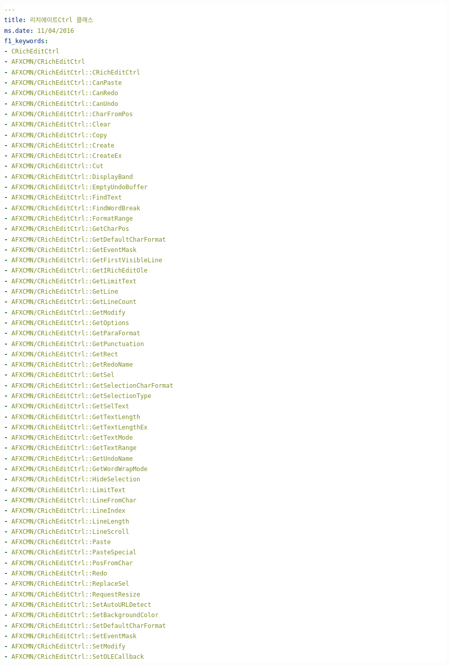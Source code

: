 ```yaml
---
title: 리치에이트Ctrl 클래스
ms.date: 11/04/2016
f1_keywords:
- CRichEditCtrl
- AFXCMN/CRichEditCtrl
- AFXCMN/CRichEditCtrl::CRichEditCtrl
- AFXCMN/CRichEditCtrl::CanPaste
- AFXCMN/CRichEditCtrl::CanRedo
- AFXCMN/CRichEditCtrl::CanUndo
- AFXCMN/CRichEditCtrl::CharFromPos
- AFXCMN/CRichEditCtrl::Clear
- AFXCMN/CRichEditCtrl::Copy
- AFXCMN/CRichEditCtrl::Create
- AFXCMN/CRichEditCtrl::CreateEx
- AFXCMN/CRichEditCtrl::Cut
- AFXCMN/CRichEditCtrl::DisplayBand
- AFXCMN/CRichEditCtrl::EmptyUndoBuffer
- AFXCMN/CRichEditCtrl::FindText
- AFXCMN/CRichEditCtrl::FindWordBreak
- AFXCMN/CRichEditCtrl::FormatRange
- AFXCMN/CRichEditCtrl::GetCharPos
- AFXCMN/CRichEditCtrl::GetDefaultCharFormat
- AFXCMN/CRichEditCtrl::GetEventMask
- AFXCMN/CRichEditCtrl::GetFirstVisibleLine
- AFXCMN/CRichEditCtrl::GetIRichEditOle
- AFXCMN/CRichEditCtrl::GetLimitText
- AFXCMN/CRichEditCtrl::GetLine
- AFXCMN/CRichEditCtrl::GetLineCount
- AFXCMN/CRichEditCtrl::GetModify
- AFXCMN/CRichEditCtrl::GetOptions
- AFXCMN/CRichEditCtrl::GetParaFormat
- AFXCMN/CRichEditCtrl::GetPunctuation
- AFXCMN/CRichEditCtrl::GetRect
- AFXCMN/CRichEditCtrl::GetRedoName
- AFXCMN/CRichEditCtrl::GetSel
- AFXCMN/CRichEditCtrl::GetSelectionCharFormat
- AFXCMN/CRichEditCtrl::GetSelectionType
- AFXCMN/CRichEditCtrl::GetSelText
- AFXCMN/CRichEditCtrl::GetTextLength
- AFXCMN/CRichEditCtrl::GetTextLengthEx
- AFXCMN/CRichEditCtrl::GetTextMode
- AFXCMN/CRichEditCtrl::GetTextRange
- AFXCMN/CRichEditCtrl::GetUndoName
- AFXCMN/CRichEditCtrl::GetWordWrapMode
- AFXCMN/CRichEditCtrl::HideSelection
- AFXCMN/CRichEditCtrl::LimitText
- AFXCMN/CRichEditCtrl::LineFromChar
- AFXCMN/CRichEditCtrl::LineIndex
- AFXCMN/CRichEditCtrl::LineLength
- AFXCMN/CRichEditCtrl::LineScroll
- AFXCMN/CRichEditCtrl::Paste
- AFXCMN/CRichEditCtrl::PasteSpecial
- AFXCMN/CRichEditCtrl::PosFromChar
- AFXCMN/CRichEditCtrl::Redo
- AFXCMN/CRichEditCtrl::ReplaceSel
- AFXCMN/CRichEditCtrl::RequestResize
- AFXCMN/CRichEditCtrl::SetAutoURLDetect
- AFXCMN/CRichEditCtrl::SetBackgroundColor
- AFXCMN/CRichEditCtrl::SetDefaultCharFormat
- AFXCMN/CRichEditCtrl::SetEventMask
- AFXCMN/CRichEditCtrl::SetModify
- AFXCMN/CRichEditCtrl::SetOLECallback
```